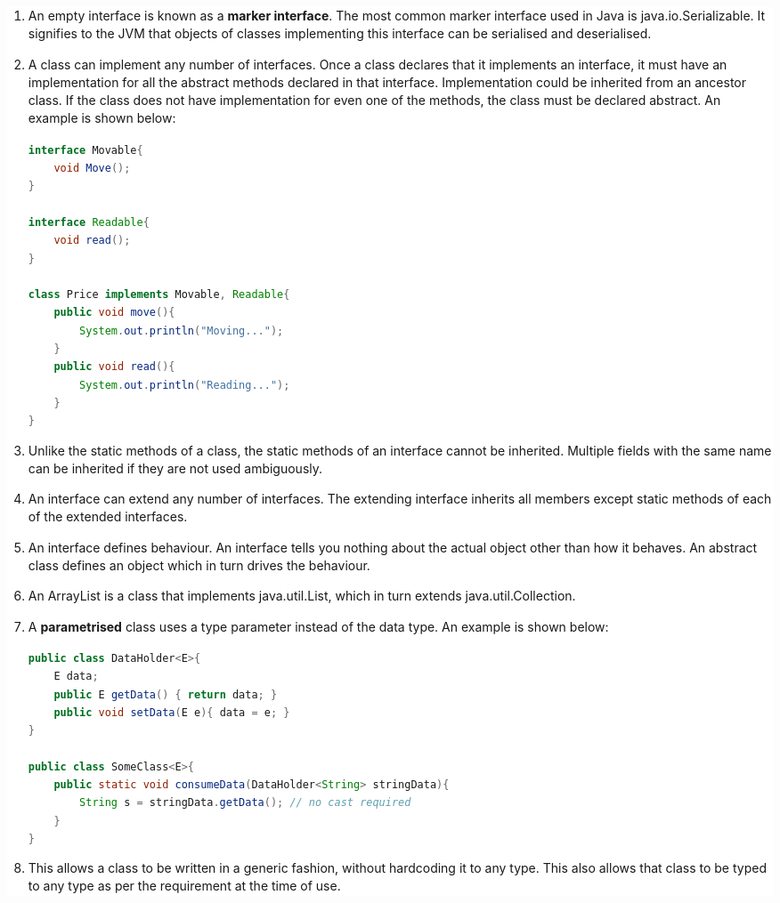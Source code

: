 1. An empty interface is known as a **marker interface**. The most common marker interface used in Java is java.io.Serializable. It signifies to the JVM that objects of classes implementing this interface can be serialised and deserialised.

1. A class can implement any number of interfaces. Once a class declares that it implements an interface, it must have an implementation for all the abstract methods declared in that interface. Implementation could be inherited from an ancestor class. If the class does not have implementation for even one of the methods, the class must be declared abstract. An example is shown below:
    ```java
    interface Movable{
        void Move();
    }

    interface Readable{
        void read();
    }

    class Price implements Movable, Readable{
        public void move(){
            System.out.println("Moving...");
        }
        public void read(){
            System.out.println("Reading...");
        }
    }
    ```

1. Unlike the static methods of a class, the static methods of an interface cannot be inherited. Multiple fields with the same name can be inherited if they are not used ambiguously.

1. An interface can extend any number of interfaces. The extending interface inherits all members except static methods of each of the extended interfaces.

1. An interface defines behaviour. An interface tells you nothing about the actual object other than how it behaves. An abstract class defines an object which in turn drives the behaviour.

1. An ArrayList is a class that implements java.util.List, which in turn extends java.util.Collection.

1. A **parametrised** class uses a type parameter instead of the data type. An example is shown below:
    ```java
    public class DataHolder<E>{
        E data;
        public E getData() { return data; }
        public void setData(E e){ data = e; }
    }

    public class SomeClass<E>{
        public static void consumeData(DataHolder<String> stringData){
            String s = stringData.getData(); // no cast required
        }
    }
    ```

1. This allows a class to be written in a generic fashion, without hardcoding it to any type. This also allows that class to be typed to any type as per the requirement at the time of use.
